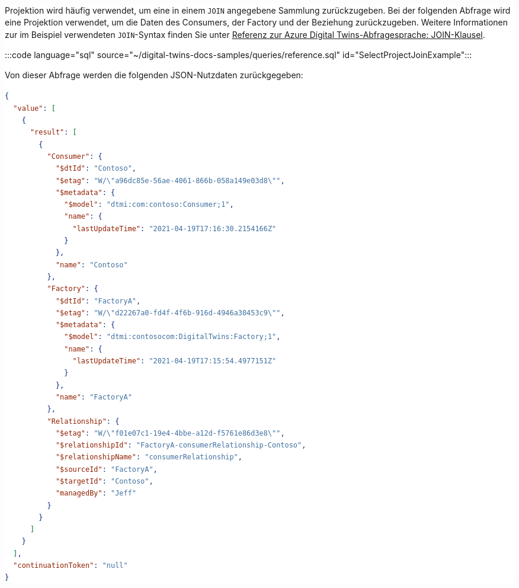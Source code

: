 Projektion wird häufig verwendet, um eine in einem `JOIN` angegebene Sammlung zurückzugeben. Bei der folgenden Abfrage wird eine Projektion verwendet, um die Daten des Consumers, der Factory und der Beziehung zurückzugeben. Weitere Informationen zur im Beispiel verwendeten `JOIN`-Syntax finden Sie unter [Referenz zur Azure Digital Twins-Abfragesprache: JOIN-Klausel](reference-query-clause-join.md).

:::code language="sql" source="~/digital-twins-docs-samples/queries/reference.sql" id="SelectProjectJoinExample":::

Von dieser Abfrage werden die folgenden JSON-Nutzdaten zurückgegeben:

```json
{
  "value": [
    {
      "result": [
        {
          "Consumer": {
            "$dtId": "Contoso",
            "$etag": "W/\"a96dc85e-56ae-4061-866b-058a149e03d8\"",
            "$metadata": {
              "$model": "dtmi:com:contoso:Consumer;1",
              "name": {
                "lastUpdateTime": "2021-04-19T17:16:30.2154166Z"
              }
            },
            "name": "Contoso"
          },
          "Factory": {
            "$dtId": "FactoryA",
            "$etag": "W/\"d22267a0-fd4f-4f6b-916d-4946a30453c9\"",
            "$metadata": {
              "$model": "dtmi:contosocom:DigitalTwins:Factory;1",
              "name": {
                "lastUpdateTime": "2021-04-19T17:15:54.4977151Z"
              }
            },
            "name": "FactoryA"
          },
          "Relationship": {
            "$etag": "W/\"f01e07c1-19e4-4bbe-a12d-f5761e86d3e8\"",
            "$relationshipId": "FactoryA-consumerRelationship-Contoso",
            "$relationshipName": "consumerRelationship",
            "$sourceId": "FactoryA",
            "$targetId": "Contoso",
            "managedBy": "Jeff"
          }
        }
      ]
    }
  ],
  "continuationToken": "null"
}
```
